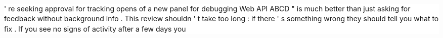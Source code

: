 '
re
seeking
approval
for
tracking
opens
of
a
new
panel
for
debugging
Web
API
ABCD
"
is
much
better
than
just
asking
for
feedback
without
background
info
.
This
review
shouldn
'
t
take
too
long
:
if
there
'
s
something
wrong
they
should
tell
you
what
to
fix
.
If
you
see
no
signs
of
activity
after
a
few
days
you
